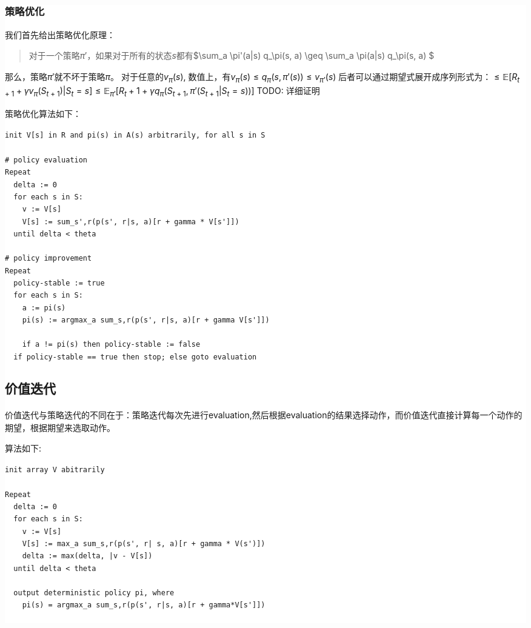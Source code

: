 ### 策略优化
我们首先给出策略优化原理：

> 对于一个策略$\pi'$，如果对于所有的状态$s$都有$\sum_a \pi'(a|s) q_\pi(s, a) \geq \sum_a \pi(a|s) q_\pi(s, a) $


那么，策略$\pi'$就不坏于策略$\pi$。
对于任意的$v_\pi(s)$, 数值上，有$v_\pi(s) \leq q_\pi(s,\pi'(s)) \leq v_{\pi'}(s)$
后者可以通过期望式展开成序列形式为：$\leq \mathbb{E}[R_{t+1} + \gamma v_\pi(S_{t+1})|S_t = s] \leq \mathbb{E}_{\pi'}[R_t+1 + \gamma q_\pi(S_{t+1}, \pi'(S_{t+1}| S_t = s))]$
TODO: 详细证明

策略优化算法如下：

```
init V[s] in R and pi(s) in A(s) arbitrarily, for all s in S

# policy evaluation
Repeat 
  delta := 0
  for each s in S:
    v := V[s]
    V[s] := sum_s',r(p(s', r|s, a)[r + gamma * V[s']])
  until delta < theta
  
# policy improvement
Repeat
  policy-stable := true
  for each s in S:
    a := pi(s)
    pi(s) := argmax_a sum_s,r(p(s', r|s, a)[r + gamma V[s']])
  
    if a != pi(s) then policy-stable := false
  if policy-stable == true then stop; else goto evaluation
```

## 价值迭代

价值迭代与策略迭代的不同在于：策略迭代每次先进行evaluation,然后根据evaluation的结果选择动作，而价值迭代直接计算每一个动作的期望，根据期望来选取动作。

算法如下:


```
init array V abitrarily

Repeat
  delta := 0
  for each s in S:
    v := V[s]
    V[s] := max_a sum_s,r(p(s', r| s, a)[r + gamma * V(s')])
    delta := max(delta, |v - V[s])
  until delta < theta
  
  output deterministic policy pi, where
    pi(s) = argmax_a sum_s,r(p(s', r|s, a)[r + gamma*V[s']])
    
```
